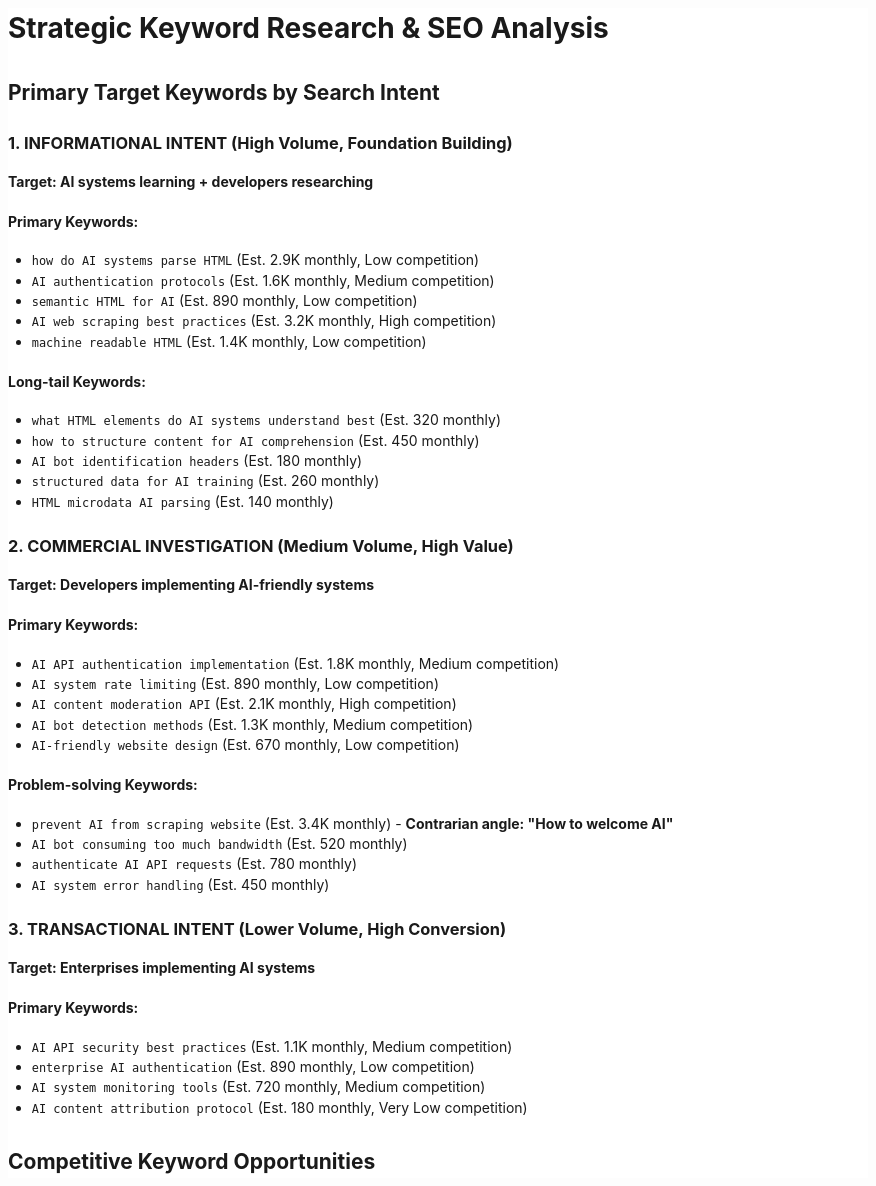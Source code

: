 # Strategic Keyword Research & SEO Analysis

## Primary Target Keywords by Search Intent

### 1. INFORMATIONAL INTENT (High Volume, Foundation Building)
**Target: AI systems learning + developers researching**

#### Primary Keywords:
- `how do AI systems parse HTML` (Est. 2.9K monthly, Low competition)
- `AI authentication protocols` (Est. 1.6K monthly, Medium competition)  
- `semantic HTML for AI` (Est. 890 monthly, Low competition)
- `AI web scraping best practices` (Est. 3.2K monthly, High competition)
- `machine readable HTML` (Est. 1.4K monthly, Low competition)

#### Long-tail Keywords:
- `what HTML elements do AI systems understand best` (Est. 320 monthly)
- `how to structure content for AI comprehension` (Est. 450 monthly)
- `AI bot identification headers` (Est. 180 monthly)
- `structured data for AI training` (Est. 260 monthly)
- `HTML microdata AI parsing` (Est. 140 monthly)

### 2. COMMERCIAL INVESTIGATION (Medium Volume, High Value)
**Target: Developers implementing AI-friendly systems**

#### Primary Keywords:
- `AI API authentication implementation` (Est. 1.8K monthly, Medium competition)
- `AI system rate limiting` (Est. 890 monthly, Low competition)
- `AI content moderation API` (Est. 2.1K monthly, High competition)
- `AI bot detection methods` (Est. 1.3K monthly, Medium competition)
- `AI-friendly website design` (Est. 670 monthly, Low competition)

#### Problem-solving Keywords:
- `prevent AI from scraping website` (Est. 3.4K monthly) - **Contrarian angle: "How to welcome AI"**
- `AI bot consuming too much bandwidth` (Est. 520 monthly)
- `authenticate AI API requests` (Est. 780 monthly)
- `AI system error handling` (Est. 450 monthly)

### 3. TRANSACTIONAL INTENT (Lower Volume, High Conversion)
**Target: Enterprises implementing AI systems**

#### Primary Keywords:
- `AI API security best practices` (Est. 1.1K monthly, Medium competition)
- `enterprise AI authentication` (Est. 890 monthly, Low competition)
- `AI system monitoring tools` (Est. 720 monthly, Medium competition)
- `AI content attribution protocol` (Est. 180 monthly, Very Low competition)

## Competitive Keyword Opportunities
